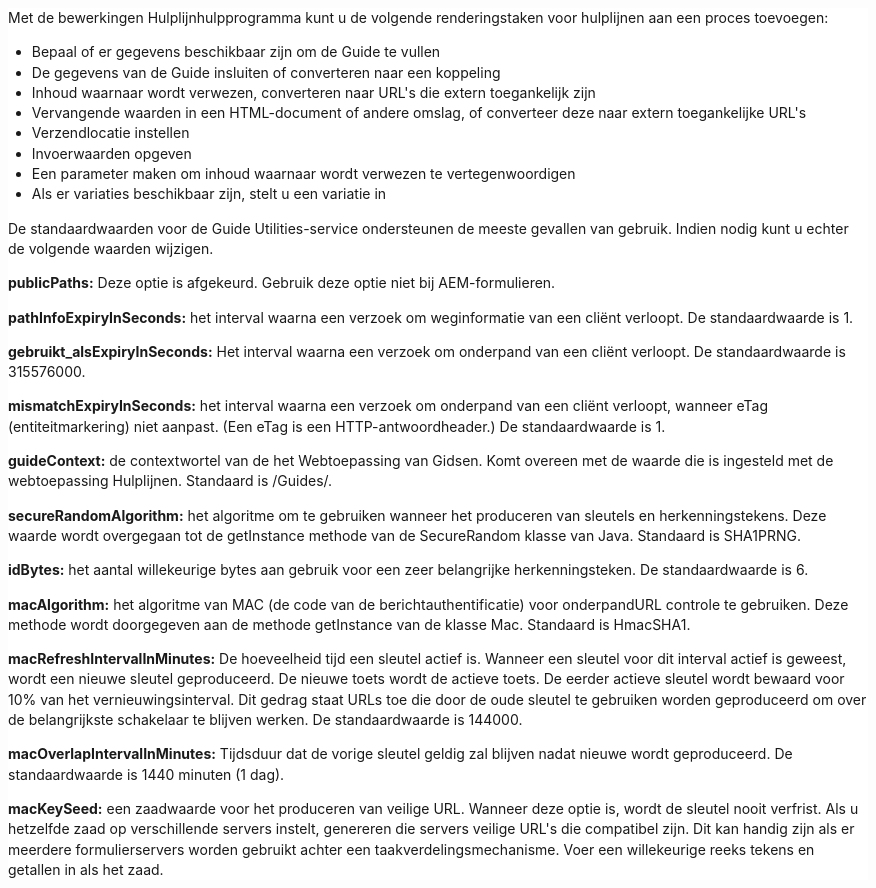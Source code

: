 Met de bewerkingen Hulplijnhulpprogramma kunt u de volgende renderingstaken voor hulplijnen aan een proces toevoegen:

* Bepaal of er gegevens beschikbaar zijn om de Guide te vullen
* De gegevens van de Guide insluiten of converteren naar een koppeling
* Inhoud waarnaar wordt verwezen, converteren naar URL&#39;s die extern toegankelijk zijn
* Vervangende waarden in een HTML-document of andere omslag, of converteer deze naar extern toegankelijke URL&#39;s
* Verzendlocatie instellen
* Invoerwaarden opgeven
* Een parameter maken om inhoud waarnaar wordt verwezen te vertegenwoordigen
* Als er variaties beschikbaar zijn, stelt u een variatie in

De standaardwaarden voor de Guide Utilities-service ondersteunen de meeste gevallen van gebruik. Indien nodig kunt u echter de volgende waarden wijzigen.

**publicPaths:** Deze optie is afgekeurd. Gebruik deze optie niet bij AEM-formulieren.

**pathInfoExpiryInSeconds:** het interval waarna een verzoek om weginformatie van een cliënt verloopt. De standaardwaarde is 1.

**gebruikt_alsExpiryInSeconds:** Het interval waarna een verzoek om onderpand van een cliënt verloopt. De standaardwaarde is 315576000.

**mismatchExpiryInSeconds:** het interval waarna een verzoek om onderpand van een cliënt verloopt, wanneer eTag (entiteitmarkering) niet aanpast. (Een eTag is een HTTP-antwoordheader.) De standaardwaarde is 1.

**guideContext:** de contextwortel van de het Webtoepassing van Gidsen. Komt overeen met de waarde die is ingesteld met de webtoepassing Hulplijnen. Standaard is /Guides/.

**secureRandomAlgorithm:** het algoritme om te gebruiken wanneer het produceren van sleutels en herkenningstekens. Deze waarde wordt overgegaan tot de getInstance methode van de SecureRandom klasse van Java. Standaard is SHA1PRNG.

**idBytes:** het aantal willekeurige bytes aan gebruik voor een zeer belangrijke herkenningsteken. De standaardwaarde is 6.

**macAlgorithm:** het algoritme van MAC (de code van de berichtauthentificatie) voor onderpandURL controle te gebruiken. Deze methode wordt doorgegeven aan de methode getInstance van de klasse Mac. Standaard is HmacSHA1.

**macRefreshIntervalInMinutes:** De hoeveelheid tijd een sleutel actief is. Wanneer een sleutel voor dit interval actief is geweest, wordt een nieuwe sleutel geproduceerd. De nieuwe toets wordt de actieve toets. De eerder actieve sleutel wordt bewaard voor 10% van het vernieuwingsinterval. Dit gedrag staat URLs toe die door de oude sleutel te gebruiken worden geproduceerd om over de belangrijkste schakelaar te blijven werken. De standaardwaarde is 144000.

**macOverlapIntervalInMinutes:** Tijdsduur dat de vorige sleutel geldig zal blijven nadat nieuwe wordt geproduceerd. De standaardwaarde is 1440 minuten (1 dag).

**macKeySeed:** een zaadwaarde voor het produceren van veilige URL. Wanneer deze optie is, wordt de sleutel nooit verfrist. Als u hetzelfde zaad op verschillende servers instelt, genereren die servers veilige URL&#39;s die compatibel zijn. Dit kan handig zijn als er meerdere formulierservers worden gebruikt achter een taakverdelingsmechanisme. Voer een willekeurige reeks tekens en getallen in als het zaad.
